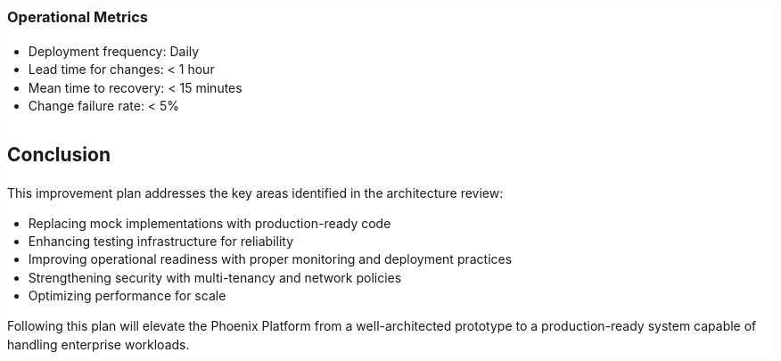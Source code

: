 ### Operational Metrics
- Deployment frequency: Daily
- Lead time for changes: < 1 hour
- Mean time to recovery: < 15 minutes
- Change failure rate: < 5%

## Conclusion

This improvement plan addresses the key areas identified in the architecture review:
- Replacing mock implementations with production-ready code
- Enhancing testing infrastructure for reliability
- Improving operational readiness with proper monitoring and deployment practices
- Strengthening security with multi-tenancy and network policies
- Optimizing performance for scale

Following this plan will elevate the Phoenix Platform from a well-architected prototype to a production-ready system capable of handling enterprise workloads.